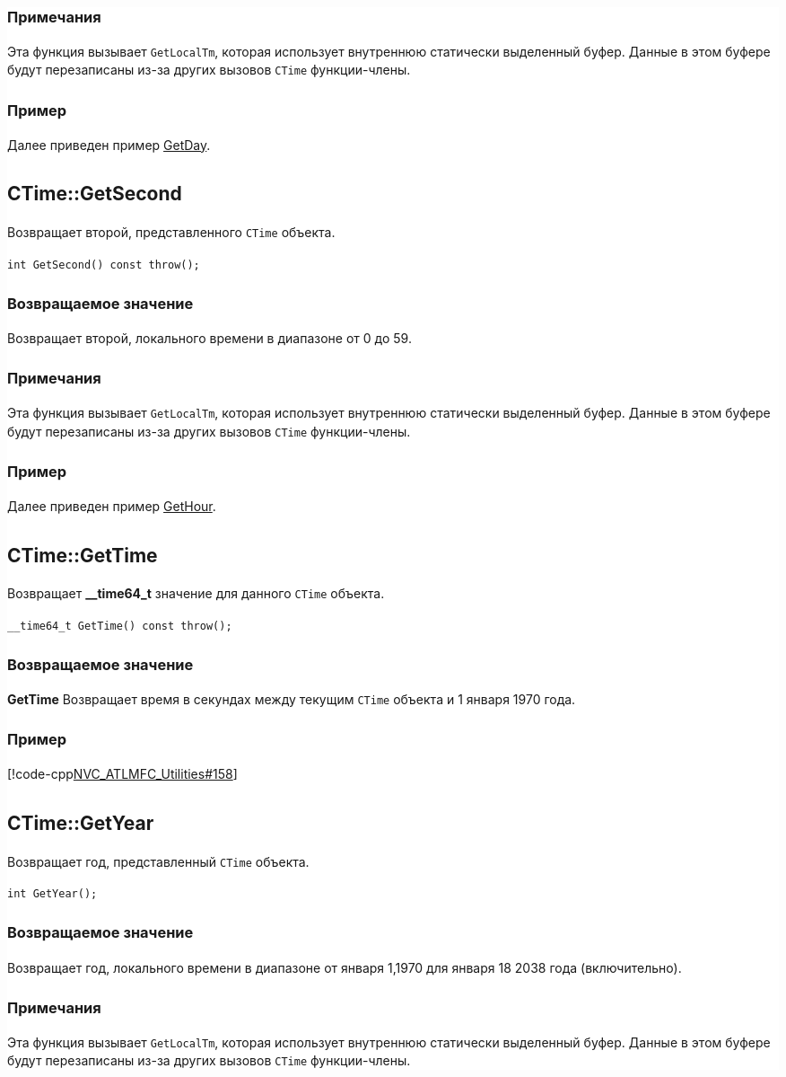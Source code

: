 ### <a name="remarks"></a>Примечания  
 Эта функция вызывает `GetLocalTm`, которая использует внутреннюю статически выделенный буфер. Данные в этом буфере будут перезаписаны из-за других вызовов `CTime` функции-члены.  
  
### <a name="example"></a>Пример  
 Далее приведен пример [GetDay](#getday).  
  
##  <a name="getsecond"></a>  CTime::GetSecond  
 Возвращает второй, представленного `CTime` объекта.  
  
```  
int GetSecond() const throw(); 
```  
  
### <a name="return-value"></a>Возвращаемое значение  
 Возвращает второй, локального времени в диапазоне от 0 до 59.  
  
### <a name="remarks"></a>Примечания  
 Эта функция вызывает `GetLocalTm`, которая использует внутреннюю статически выделенный буфер. Данные в этом буфере будут перезаписаны из-за других вызовов `CTime` функции-члены.  
  
### <a name="example"></a>Пример  
 Далее приведен пример [GetHour](#gethour).  
  
##  <a name="gettime"></a>  CTime::GetTime  
 Возвращает **__time64_t** значение для данного `CTime` объекта.  
  
```  
__time64_t GetTime() const throw(); 
```  
  
### <a name="return-value"></a>Возвращаемое значение  
 **GetTime** Возвращает время в секундах между текущим `CTime` объекта и 1 января 1970 года.  
  
### <a name="example"></a>Пример  
 [!code-cpp[NVC_ATLMFC_Utilities#158](../../atl-mfc-shared/codesnippet/cpp/ctime-class_12.cpp)]  
  
##  <a name="getyear"></a>  CTime::GetYear  
 Возвращает год, представленный `CTime` объекта.  
  
```  
int GetYear();
```  
  
### <a name="return-value"></a>Возвращаемое значение  
 Возвращает год, локального времени в диапазоне от января 1,1970 для января 18 2038 года (включительно).  
  
### <a name="remarks"></a>Примечания  
 Эта функция вызывает `GetLocalTm`, которая использует внутреннюю статически выделенный буфер. Данные в этом буфере будут перезаписаны из-за других вызовов `CTime` функции-члены.  
  